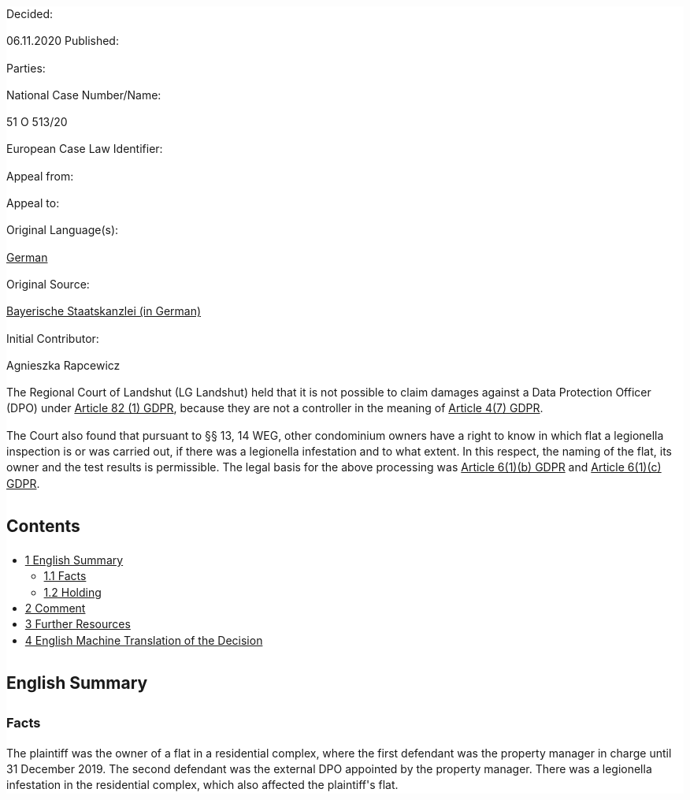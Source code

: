 Decided:

06.11.2020 Published:

Parties:

National Case Number/Name:

51 O 513/20

European Case Law Identifier:

Appeal from:

Appeal to:

Original Language(s):

[German](/index.php?title=Category:German "Category:German")

Original Source:

[Bayerische Staatskanzlei (in German)](https://www.gesetze-bayern.de/Content/Document/Y-300-Z-BECKRS-B-2020-N-33148)

Initial Contributor:

Agnieszka Rapcewicz

The Regional Court of Landshut (LG Landshut) held that it is not possible to claim damages against a Data Protection Officer (DPO) under [Article 82 (1) GDPR](/index.php?title=Article_82_GDPR "Article 82 GDPR"), because they are not a controller in the meaning of [Article 4(7) GDPR](/index.php?title=Article_4_GDPR#7 "Article 4 GDPR").

The Court also found that pursuant to §§ 13, 14 WEG, other condominium owners have a right to know in which flat a legionella inspection is or was carried out, if there was a legionella infestation and to what extent. In this respect, the naming of the flat, its owner and the test results is permissible. The legal basis for the above processing was [Article 6(1)(b) GDPR](/index.php?title=Article_6_GDPR#1b "Article 6 GDPR") and [Article 6(1)(c) GDPR](/index.php?title=Article_6_GDPR#1c "Article 6 GDPR").

## Contents

*   [1 English Summary](#English_Summary)
    *   [1.1 Facts](#Facts)
    *   [1.2 Holding](#Holding)
*   [2 Comment](#Comment)
*   [3 Further Resources](#Further_Resources)
*   [4 English Machine Translation of the Decision](#English_Machine_Translation_of_the_Decision)

## English Summary

### Facts

The plaintiff was the owner of a flat in a residential complex, where the first defendant was the property manager in charge until 31 December 2019. The second defendant was the external DPO appointed by the property manager. There was a legionella infestation in the residential complex, which also affected the plaintiff's flat.
